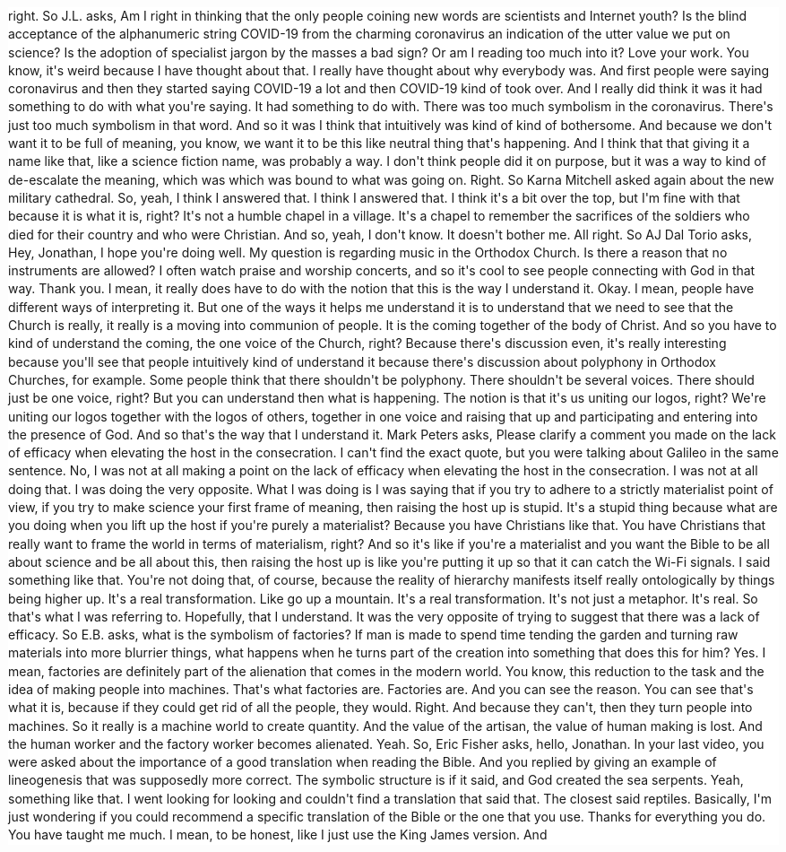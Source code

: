 right. So J.L. asks, Am I right in thinking that the only people coining new words are scientists and Internet youth? Is the blind acceptance of the alphanumeric string COVID-19 from the charming coronavirus an indication of the utter value we put on science? Is the adoption of specialist jargon by the masses a bad sign? Or am I reading too much into it? Love your work. You know, it's weird because I have thought about that. I really have thought about why everybody was. And first people were saying coronavirus and then they started saying COVID-19 a lot and then COVID-19 kind of took over. And I really did think it was it had something to do with what you're saying. It had something to do with. There was too much symbolism in the coronavirus. There's just too much symbolism in that word. And so it was I think that intuitively was kind of kind of bothersome. And because we don't want it to be full of meaning, you know, we want it to be this like neutral thing that's happening. And I think that that giving it a name like that, like a science fiction name, was probably a way. I don't think people did it on purpose, but it was a way to kind of de-escalate the meaning, which was which was bound to what was going on. Right. So Karna Mitchell asked again about the new military cathedral. So, yeah, I think I answered that. I think I answered that. I think it's a bit over the top, but I'm fine with that because it is what it is, right? It's not a humble chapel in a village. It's a chapel to remember the sacrifices of the soldiers who died for their country and who were Christian. And so, yeah, I don't know. It doesn't bother me. All right. So AJ Dal Torio asks, Hey, Jonathan, I hope you're doing well. My question is regarding music in the Orthodox Church. Is there a reason that no instruments are allowed? I often watch praise and worship concerts, and so it's cool to see people connecting with God in that way. Thank you. I mean, it really does have to do with the notion that this is the way I understand it. Okay. I mean, people have different ways of interpreting it. But one of the ways it helps me understand it is to understand that we need to see that the Church is really, it really is a moving into communion of people. It is the coming together of the body of Christ. And so you have to kind of understand the coming, the one voice of the Church, right? Because there's discussion even, it's really interesting because you'll see that people intuitively kind of understand it because there's discussion about polyphony in Orthodox Churches, for example. Some people think that there shouldn't be polyphony. There shouldn't be several voices. There should just be one voice, right? But you can understand then what is happening. The notion is that it's us uniting our logos, right? We're uniting our logos together with the logos of others, together in one voice and raising that up and participating and entering into the presence of God. And so that's the way that I understand it. Mark Peters asks, Please clarify a comment you made on the lack of efficacy when elevating the host in the consecration. I can't find the exact quote, but you were talking about Galileo in the same sentence. No, I was not at all making a point on the lack of efficacy when elevating the host in the consecration. I was not at all doing that. I was doing the very opposite. What I was doing is I was saying that if you try to adhere to a strictly materialist point of view, if you try to make science your first frame of meaning, then raising the host up is stupid. It's a stupid thing because what are you doing when you lift up the host if you're purely a materialist? Because you have Christians like that. You have Christians that really want to frame the world in terms of materialism, right? And so it's like if you're a materialist and you want the Bible to be all about science and be all about this, then raising the host up is like you're putting it up so that it can catch the Wi-Fi signals. I said something like that. You're not doing that, of course, because the reality of hierarchy manifests itself really ontologically by things being higher up. It's a real transformation. Like go up a mountain. It's a real transformation. It's not just a metaphor. It's real. So that's what I was referring to. Hopefully, that I understand. It was the very opposite of trying to suggest that there was a lack of efficacy. So E.B. asks, what is the symbolism of factories? If man is made to spend time tending the garden and turning raw materials into more blurrier things, what happens when he turns part of the creation into something that does this for him? Yes. I mean, factories are definitely part of the alienation that comes in the modern world. You know, this reduction to the task and the idea of making people into machines. That's what factories are. Factories are. And you can see the reason. You can see that's what it is, because if they could get rid of all the people, they would. Right. And because they can't, then they turn people into machines. So it really is a machine world to create quantity. And the value of the artisan, the value of human making is lost. And the human worker and the factory worker becomes alienated. Yeah. So, Eric Fisher asks, hello, Jonathan. In your last video, you were asked about the importance of a good translation when reading the Bible. And you replied by giving an example of lineogenesis that was supposedly more correct. The symbolic structure is if it said, and God created the sea serpents. Yeah, something like that. I went looking for looking and couldn't find a translation that said that. The closest said reptiles. Basically, I'm just wondering if you could recommend a specific translation of the Bible or the one that you use. Thanks for everything you do. You have taught me much. I mean, to be honest, like I just use the King James version. And